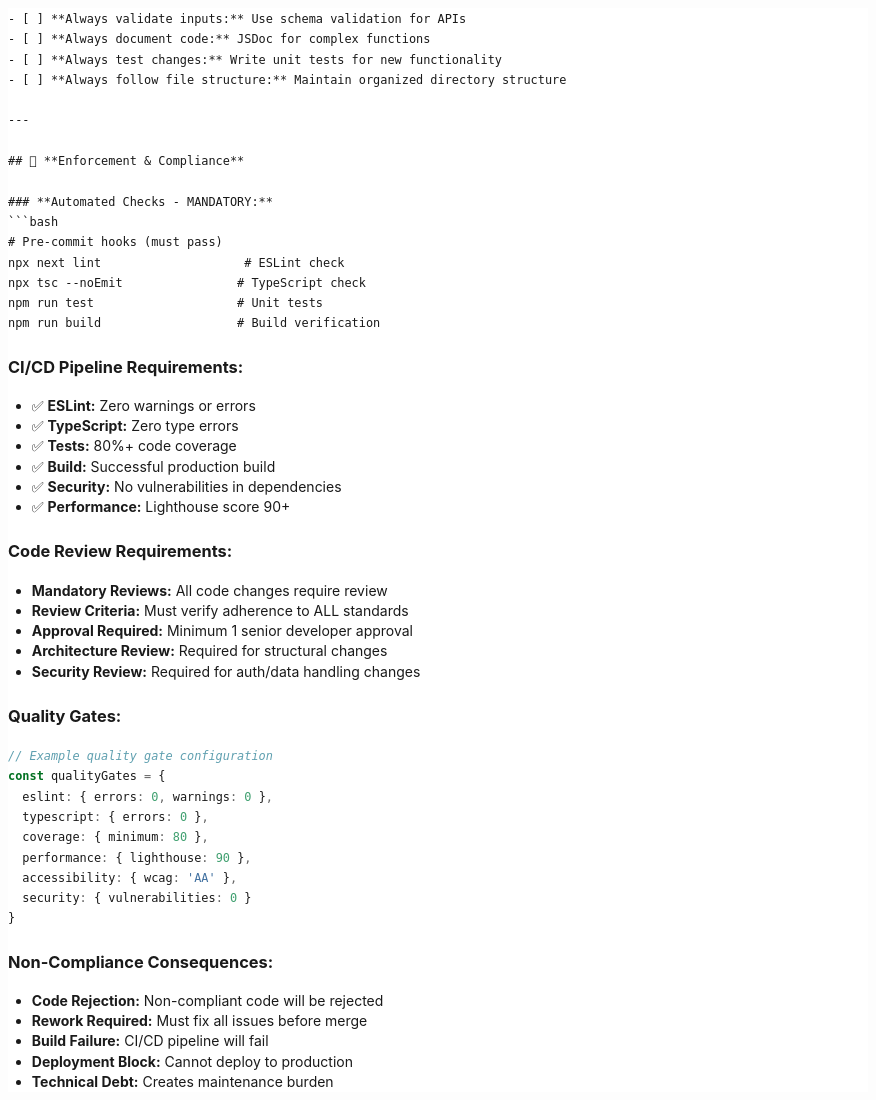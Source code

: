 ```
- [ ] **Always validate inputs:** Use schema validation for APIs
- [ ] **Always document code:** JSDoc for complex functions
- [ ] **Always test changes:** Write unit tests for new functionality
- [ ] **Always follow file structure:** Maintain organized directory structure

---

## 🚀 **Enforcement & Compliance**

### **Automated Checks - MANDATORY:**
```bash
# Pre-commit hooks (must pass)
npx next lint                    # ESLint check
npx tsc --noEmit                # TypeScript check
npm run test                    # Unit tests
npm run build                   # Build verification
```

### **CI/CD Pipeline Requirements:**
- ✅ **ESLint:** Zero warnings or errors
- ✅ **TypeScript:** Zero type errors
- ✅ **Tests:** 80%+ code coverage
- ✅ **Build:** Successful production build
- ✅ **Security:** No vulnerabilities in dependencies
- ✅ **Performance:** Lighthouse score 90+

### **Code Review Requirements:**
- **Mandatory Reviews:** All code changes require review
- **Review Criteria:** Must verify adherence to ALL standards
- **Approval Required:** Minimum 1 senior developer approval
- **Architecture Review:** Required for structural changes
- **Security Review:** Required for auth/data handling changes

### **Quality Gates:**
```typescript
// Example quality gate configuration
const qualityGates = {
  eslint: { errors: 0, warnings: 0 },
  typescript: { errors: 0 },
  coverage: { minimum: 80 },
  performance: { lighthouse: 90 },
  accessibility: { wcag: 'AA' },
  security: { vulnerabilities: 0 }
}
```

### **Non-Compliance Consequences:**
- **Code Rejection:** Non-compliant code will be rejected
- **Rework Required:** Must fix all issues before merge
- **Build Failure:** CI/CD pipeline will fail
- **Deployment Block:** Cannot deploy to production
- **Technical Debt:** Creates maintenance burden
